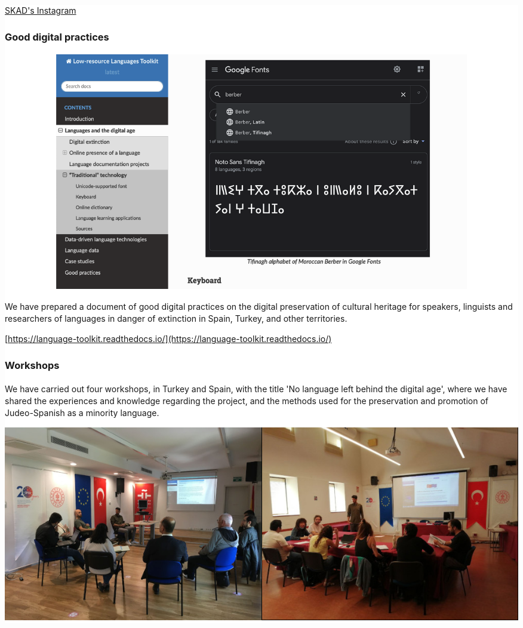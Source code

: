 [SKAD's Instagram](https://www.instagram.com/sephardiccenteristanbul/)

### Good digital practices

<p align="center"><img src="/img/blog/2022/language-toolkit.png" alt="Part of good practices document with Tifinagh Amazigh alphabet on google fonts" width="80%"></p>

We have prepared a document of good digital practices on the digital preservation of cultural heritage for speakers, linguists and researchers of languages in danger of extinction in Spain, Turkey, and other territories.

[https://language-toolkit.readthedocs.io/](https://language-toolkit.readthedocs.io/)

### Workshops

We have carried out four workshops, in Turkey and Spain, with the title 'No language left behind the digital age', where we have shared the experiences and knowledge regarding the project, and the methods used for the preservation and promotion of Judeo-Spanish as a minority language.

<p align="center"><img src="/img/blog/2022/workshops.jpeg" alt="Workshop photos" width="100%"></p>

